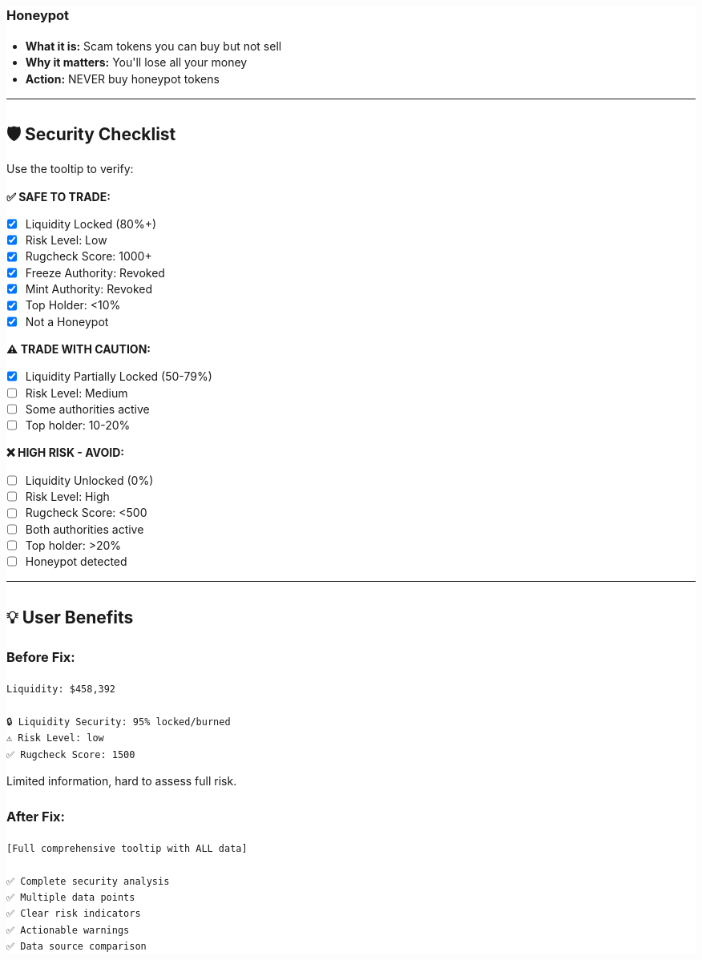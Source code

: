 ### **Honeypot**
- **What it is:** Scam tokens you can buy but not sell
- **Why it matters:** You'll lose all your money
- **Action:** NEVER buy honeypot tokens

---

## 🛡️ Security Checklist

Use the tooltip to verify:

**✅ SAFE TO TRADE:**
- [x] Liquidity Locked (80%+)
- [x] Risk Level: Low
- [x] Rugcheck Score: 1000+
- [x] Freeze Authority: Revoked
- [x] Mint Authority: Revoked
- [x] Top Holder: <10%
- [x] Not a Honeypot

**⚠️ TRADE WITH CAUTION:**
- [x] Liquidity Partially Locked (50-79%)
- [ ] Risk Level: Medium
- [ ] Some authorities active
- [ ] Top holder: 10-20%

**❌ HIGH RISK - AVOID:**
- [ ] Liquidity Unlocked (0%)
- [ ] Risk Level: High
- [ ] Rugcheck Score: <500
- [ ] Both authorities active
- [ ] Top holder: >20%
- [ ] Honeypot detected

---

## 💡 User Benefits

### **Before Fix:**
```
Liquidity: $458,392

🔒 Liquidity Security: 95% locked/burned
⚠️ Risk Level: low
✅ Rugcheck Score: 1500
```
Limited information, hard to assess full risk.

### **After Fix:**
```
[Full comprehensive tooltip with ALL data]

✅ Complete security analysis
✅ Multiple data points
✅ Clear risk indicators
✅ Actionable warnings
✅ Data source comparison
```
